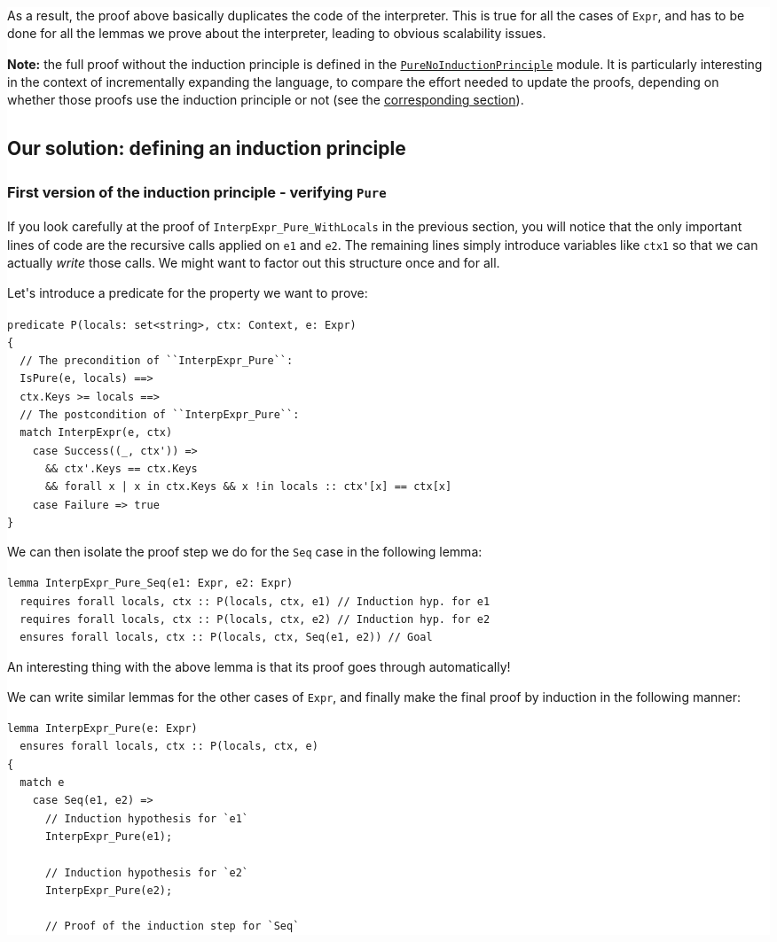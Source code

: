As a result, the proof above basically duplicates the code of the interpreter. This is
true for all the cases of `Expr`, and has to be done for all the lemmas we prove about the
interpreter, leading to obvious scalability issues.

**Note:** the full proof without the induction principle is defined in the [`PureNoInductionPrinciple`](induction-principle/PureNoInductionPrinciple.dfy)
module. It is particularly interesting in the context of incrementally expanding the language,
to compare the effort needed to update the proofs, depending on whether those proofs use
the induction principle or not (see the [corresponding section](#section-increments)).

## Our solution: defining an induction principle

### First version of the induction principle - verifying `Pure`

If you look carefully at the proof of `InterpExpr_Pure_WithLocals` in the previous
section, you will notice that the only important lines of code are the recursive calls
applied on `e1` and `e2`. The remaining lines simply introduce variables like `ctx1` so
that we can actually *write* those calls. We might want to factor out this structure once
and for all.

Let's introduce a predicate for the property we want to prove:

<a id="p-predicate"></a>
```dafny
predicate P(locals: set<string>, ctx: Context, e: Expr)
{
  // The precondition of ``InterpExpr_Pure``:
  IsPure(e, locals) ==>
  ctx.Keys >= locals ==>
  // The postcondition of ``InterpExpr_Pure``:
  match InterpExpr(e, ctx)
    case Success((_, ctx')) =>
      && ctx'.Keys == ctx.Keys
      && forall x | x in ctx.Keys && x !in locals :: ctx'[x] == ctx[x]
    case Failure => true
}
```

We can then isolate the proof step we do for the `Seq` case in the following lemma:

<a id="ind-step-seq-forall"></a>
```dafny
lemma InterpExpr_Pure_Seq(e1: Expr, e2: Expr)
  requires forall locals, ctx :: P(locals, ctx, e1) // Induction hyp. for e1
  requires forall locals, ctx :: P(locals, ctx, e2) // Induction hyp. for e2
  ensures forall locals, ctx :: P(locals, ctx, Seq(e1, e2)) // Goal
```

An interesting thing with the above lemma is that its proof goes through automatically!

We can write similar lemmas for the other cases of `Expr`, and finally make the final
proof by induction in the following manner:

<a id="interp-expr-pure-withlocals"></a>
```dafny
lemma InterpExpr_Pure(e: Expr)
  ensures forall locals, ctx :: P(locals, ctx, e)
{
  match e
    case Seq(e1, e2) =>
      // Induction hypothesis for `e1`
      InterpExpr_Pure(e1);

      // Induction hypothesis for `e2`
      InterpExpr_Pure(e2);

      // Proof of the induction step for `Seq`
```